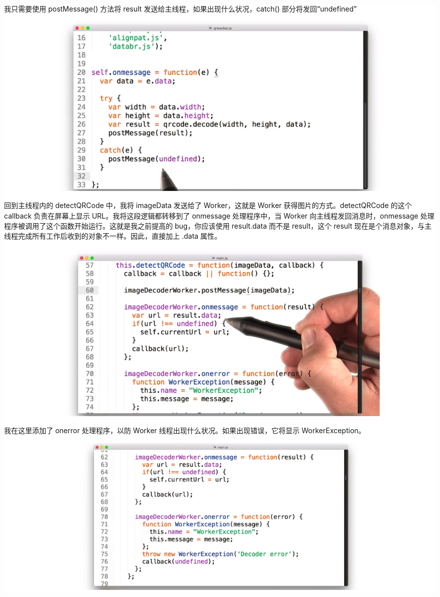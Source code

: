 我只需要使用 postMessage() 方法将 result 发送给主线程，如果出现什么状况，catch() 部分将发回“undefined”

![1524313368728](assets/1524313368728.png)

回到主线程内的 detectQRCode 中，我将 imageData 发送给了 Worker，这就是 Worker 获得图片的方式。detectQRCode 的这个 callback 负责在屏幕上显示 URL。我将这段逻辑都转移到了 onmessage 处理程序中，当 Worker 向主线程发回消息时，onmessage 处理程序被调用了这个函数开始运行。这就是我之前提高的 bug，你应该使用 result.data 而不是 result，这个 result 现在是个消息对象，与主线程完成所有工作后收到的对象不一样。因此，直接加上 .data 属性。

![1524313638662](assets/1524313638662.png)

我在这里添加了 onerror 处理程序，以防 Worker 线程出现什么状况。如果出现错误，它将显示 WorkerException。

![1524313883073](assets/1524313883073.png)
